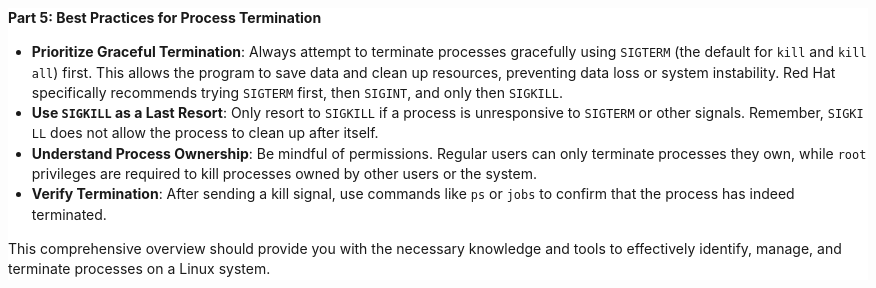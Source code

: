 **Part 5: Best Practices for Process Termination**

*   **Prioritize Graceful Termination**: Always attempt to terminate processes gracefully using `SIGTERM` (the default for `kill` and `killall`) first. This allows the program to save data and clean up resources, preventing data loss or system instability. Red Hat specifically recommends trying `SIGTERM` first, then `SIGINT`, and only then `SIGKILL`.
*   **Use `SIGKILL` as a Last Resort**: Only resort to `SIGKILL` if a process is unresponsive to `SIGTERM` or other signals. Remember, `SIGKILL` does not allow the process to clean up after itself.
*   **Understand Process Ownership**: Be mindful of permissions. Regular users can only terminate processes they own, while `root` privileges are required to kill processes owned by other users or the system.
*   **Verify Termination**: After sending a kill signal, use commands like `ps` or `jobs` to confirm that the process has indeed terminated.

This comprehensive overview should provide you with the necessary knowledge and tools to effectively identify, manage, and terminate processes on a Linux system.
